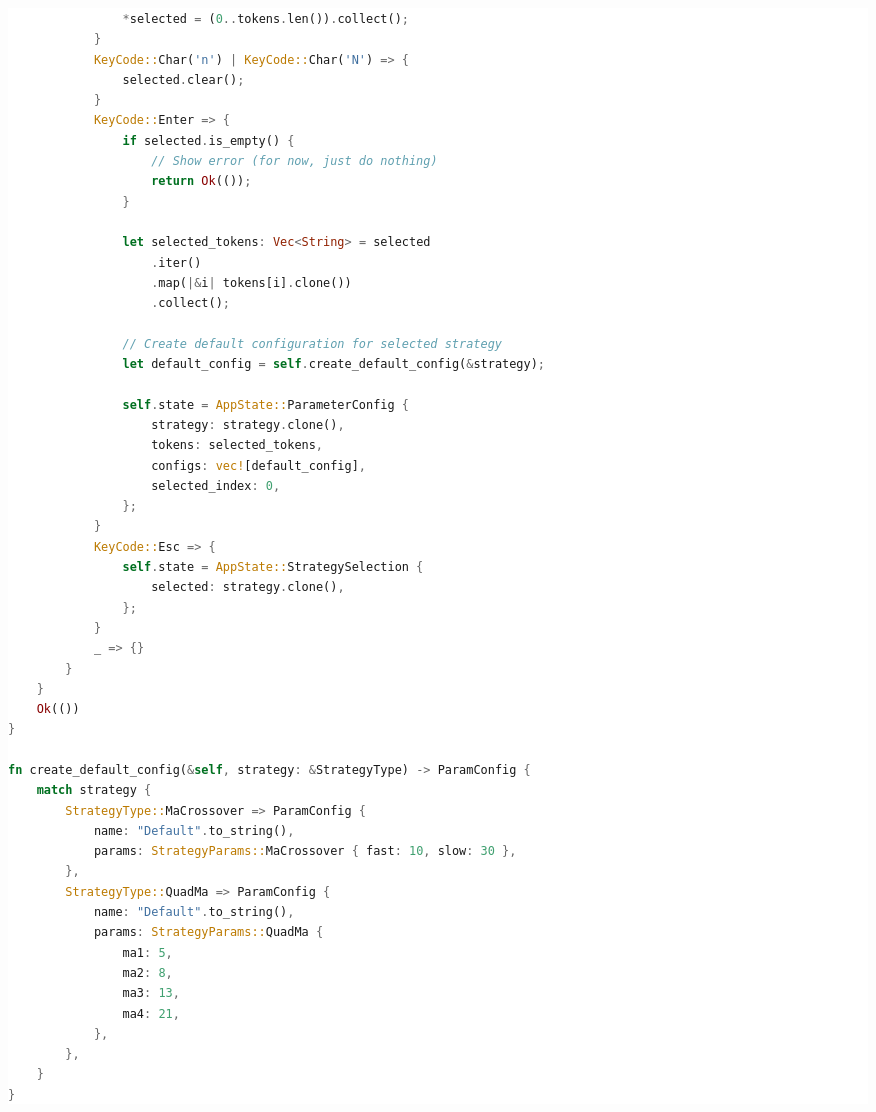 ```rust
                *selected = (0..tokens.len()).collect();
            }
            KeyCode::Char('n') | KeyCode::Char('N') => {
                selected.clear();
            }
            KeyCode::Enter => {
                if selected.is_empty() {
                    // Show error (for now, just do nothing)
                    return Ok(());
                }

                let selected_tokens: Vec<String> = selected
                    .iter()
                    .map(|&i| tokens[i].clone())
                    .collect();

                // Create default configuration for selected strategy
                let default_config = self.create_default_config(&strategy);

                self.state = AppState::ParameterConfig {
                    strategy: strategy.clone(),
                    tokens: selected_tokens,
                    configs: vec![default_config],
                    selected_index: 0,
                };
            }
            KeyCode::Esc => {
                self.state = AppState::StrategySelection {
                    selected: strategy.clone(),
                };
            }
            _ => {}
        }
    }
    Ok(())
}

fn create_default_config(&self, strategy: &StrategyType) -> ParamConfig {
    match strategy {
        StrategyType::MaCrossover => ParamConfig {
            name: "Default".to_string(),
            params: StrategyParams::MaCrossover { fast: 10, slow: 30 },
        },
        StrategyType::QuadMa => ParamConfig {
            name: "Default".to_string(),
            params: StrategyParams::QuadMa {
                ma1: 5,
                ma2: 8,
                ma3: 13,
                ma4: 21,
            },
        },
    }
}
```
